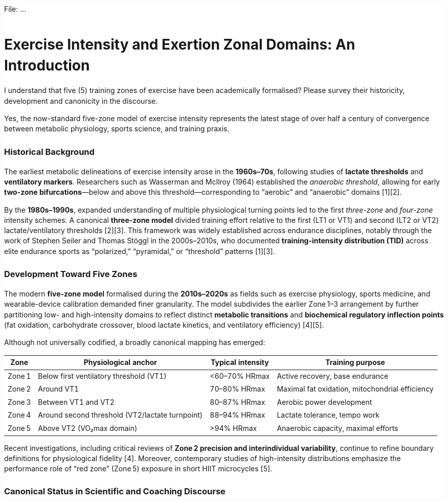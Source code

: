 File: ...

# Exercise Intensity and Exertion Zonal Domains: An Introduction #

I understand that five (5) training zones of exercise have been academically formalised? Please survey their historicity, development and canonicity in the discourse.

Yes, the now-standard five-zone model of exercise intensity represents the latest stage of over half a century of convergence between metabolic physiology, sports science, and training praxis.  

### Historical Background

The earliest metabolic delineations of exercise intensity arose in the **1960s–70s**, following studies of **lactate thresholds** and **ventilatory markers**. Researchers such as Wasserman and McIlroy (1964) established the *anaerobic threshold*, allowing for early **two-zone bifurcations**—below and above this threshold—corresponding to “aerobic” and “anaerobic” domains [1][2].  

By the **1980s–1990s**, expanded understanding of multiple physiological turning points led to the first *three-zone* and *four-zone* intensity schemes. A canonical **three-zone model** divided training effort relative to the first (LT1 or VT1) and second (LT2 or VT2) lactate/ventilatory thresholds [2][3]. This framework was widely established across endurance disciplines, notably through the work of Stephen Seiler and Thomas Stöggl in the 2000s–2010s, who documented **training-intensity distribution (TID)** across elite endurance sports as “polarized,” “pyramidal,” or “threshold” patterns [1][3].

### Development Toward Five Zones

The modern **five-zone model** formalised during the **2010s–2020s** as fields such as exercise physiology, sports medicine, and wearable-device calibration demanded finer granularity. The model subdivides the earlier Zone 1–3 arrangement by further partitioning low- and high-intensity domains to reflect distinct **metabolic transitions** and **biochemical regulatory inflection points** (fat oxidation, carbohydrate crossover, blood lactate kinetics, and ventilatory efficiency) [4][5].

Although not universally codified, a broadly canonical mapping has emerged:

| Zone | Physiological anchor | Typical intensity | Training purpose |
|------|----------------------|-------------------|------------------|
| Zone 1 | Below first ventilatory threshold (VT1) | <60–70% HRmax | Active recovery, base endurance |
| Zone 2 | Around VT1 | 70–80% HRmax | Maximal fat oxidation, mitochondrial efficiency |
| Zone 3 | Between VT1 and VT2 | 80–87% HRmax | Aerobic power development |
| Zone 4 | Around second threshold (VT2/lactate turnpoint) | 88–94% HRmax | Lactate tolerance, tempo work |
| Zone 5 | Above VT2 (VO₂max domain) | >94% HRmax | Anaerobic capacity, maximal efforts |

Recent investigations, including critical reviews of **Zone 2 precision and interindividual variability**, continue to refine boundary definitions for physiological fidelity [4]. Moreover, contemporary studies of high-intensity distributions emphasize the performance role of “red zone” (Zone 5) exposure in short HIIT microcycles [5].

### Canonical Status in Scientific and Coaching Discourse
